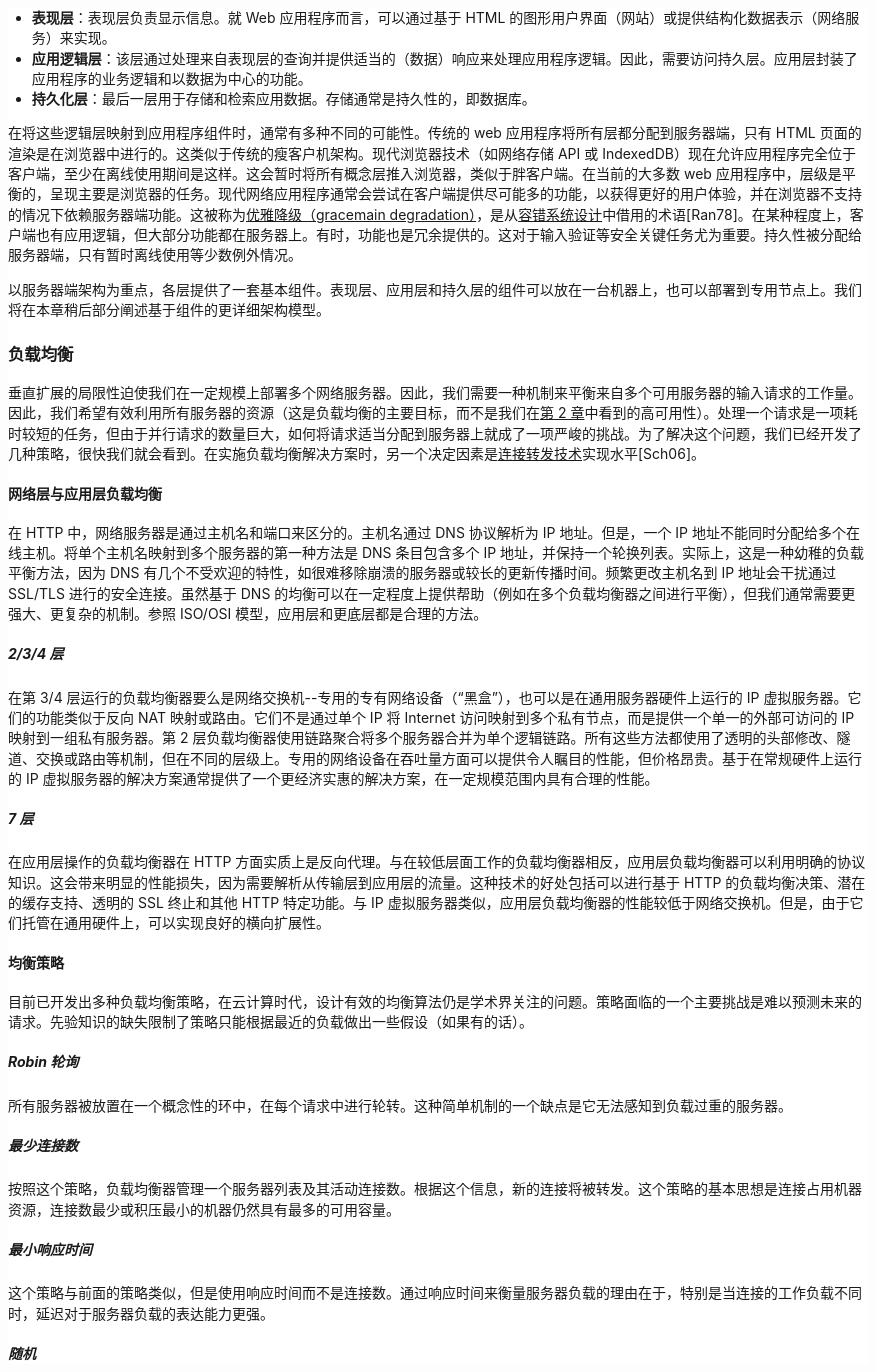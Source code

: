 - **表现层**：表现层负责显示信息。就 Web 应用程序而言，可以通过基于 HTML 的图形用户界面（网站）或提供结构化数据表示（网络服务）来实现。
- **应用逻辑层**：该层通过处理来自表现层的查询并提供适当的（数据）响应来处理应用程序逻辑。因此，需要访问持久层。应用层封装了应用程序的业务逻辑和以数据为中心的功能。
- **持久化层**：最后一层用于存储和检索应用数据。存储通常是持久性的，即数据库。

在将这些逻辑层映射到应用程序组件时，通常有多种不同的可能性。传统的 web 应用程序将所有层都分配到服务器端，只有 HTML 页面的渲染是在浏览器中进行的。这类似于传统的瘦客户机架构。现代浏览器技术（如网络存储 API 或 IndexedDB）现在允许应用程序完全位于客户端，至少在离线使用期间是这样。这会暂时将所有概念层推入浏览器，类似于胖客户端。在当前的大多数 web 应用程序中，层级是平衡的，呈现主要是浏览器的任务。现代网络应用程序通常会尝试在客户端提供尽可能多的功能，以获得更好的用户体验，并在浏览器不支持的情况下依赖服务器端功能。这被称为[优雅降级（gracemain degradation）](http://accessites.org/site/2007/02/graceful-degradation-progressive-enhancement/)，是从[容错系统设计]()中借用的术语[Ran78]。在某种程度上，客户端也有应用逻辑，但大部分功能都在服务器上。有时，功能也是冗余提供的。这对于输入验证等安全关键任务尤为重要。持久性被分配给服务器端，只有暂时离线使用等少数例外情况。

以服务器端架构为重点，各层提供了一套基本组件。表现层、应用层和持久层的组件可以放在一台机器上，也可以部署到专用节点上。我们将在本章稍后部分阐述基于组件的更详细架构模型。

### 负载均衡

垂直扩展的局限性迫使我们在一定规模上部署多个网络服务器。因此，我们需要一种机制来平衡来自多个可用服务器的输入请求的工作量。因此，我们希望有效利用所有服务器的资源（这是负载均衡的主要目标，而不是我们在[第 2 章](scalability.md)中看到的高可用性）。处理一个请求是一项耗时较短的任务，但由于并行请求的数量巨大，如何将请求适当分配到服务器上就成了一项严峻的挑战。为了解决这个问题，我们已经开发了几种策略，很快我们就会看到。在实施负载均衡解决方案时，另一个决定因素是[连接转发技术]()实现水平[Sch06]。

#### 网络层与应用层负载均衡

在 HTTP 中，网络服务器是通过主机名和端口来区分的。主机名通过 DNS 协议解析为 IP 地址。但是，一个 IP 地址不能同时分配给多个在线主机。将单个主机名映射到多个服务器的第一种方法是 DNS 条目包含多个 IP 地址，并保持一个轮换列表。实际上，这是一种幼稚的负载平衡方法，因为 DNS 有几个不受欢迎的特性，如很难移除崩溃的服务器或较长的更新传播时间。频繁更改主机名到 IP 地址会干扰通过 SSL/TLS 进行的安全连接。虽然基于 DNS 的均衡可以在一定程度上提供帮助（例如在多个负载均衡器之间进行平衡），但我们通常需要更强大、更复杂的机制。参照 ISO/OSI 模型，应用层和更底层都是合理的方法。

##### 2/3/4 层

在第 3/4 层运行的负载均衡器要么是网络交换机--专用的专有网络设备（“黑盒”），也可以是在通用服务器硬件上运行的 IP 虚拟服务器。它们的功能类似于反向 NAT 映射或路由。它们不是通过单个 IP 将 Internet 访问映射到多个私有节点，而是提供一个单一的外部可访问的 IP 映射到一组私有服务器。第 2 层负载均衡器使用链路聚合将多个服务器合并为单个逻辑链路。所有这些方法都使用了透明的头部修改、隧道、交换或路由等机制，但在不同的层级上。专用的网络设备在吞吐量方面可以提供令人瞩目的性能，但价格昂贵。基于在常规硬件上运行的 IP 虚拟服务器的解决方案通常提供了一个更经济实惠的解决方案，在一定规模范围内具有合理的性能。

##### 7 层

在应用层操作的负载均衡器在 HTTP 方面实质上是反向代理。与在较低层面工作的负载均衡器相反，应用层负载均衡器可以利用明确的协议知识。这会带来明显的性能损失，因为需要解析从传输层到应用层的流量。这种技术的好处包括可以进行基于 HTTP 的负载均衡决策、潜在的缓存支持、透明的 SSL 终止和其他 HTTP 特定功能。与 IP 虚拟服务器类似，应用层负载均衡器的性能较低于网络交换机。但是，由于它们托管在通用硬件上，可以实现良好的横向扩展性。

#### 均衡策略

目前已开发出多种负载均衡策略，在云计算时代，设计有效的均衡算法仍是学术界关注的问题。策略面临的一个主要挑战是难以预测未来的请求。先验知识的缺失限制了策略只能根据最近的负载做出一些假设（如果有的话）。

##### Robin 轮询

所有服务器被放置在一个概念性的环中，在每个请求中进行轮转。这种简单机制的一个缺点是它无法感知到负载过重的服务器。

##### 最少连接数

按照这个策略，负载均衡器管理一个服务器列表及其活动连接数。根据这个信息，新的连接将被转发。这个策略的基本思想是连接占用机器资源，连接数最少或积压最小的机器仍然具有最多的可用容量。

##### 最小响应时间

这个策略与前面的策略类似，但是使用响应时间而不是连接数。通过响应时间来衡量服务器负载的理由在于，特别是当连接的工作负载不同时，延迟对于服务器负载的表达能力更强。

##### 随机


[^1]: https://www.oreilly.com/library/view/web-operations/9781449377465/
[^2]: https://www.oreilly.com/library/view/scalability-rules-50/9780132614016/
[^3]: https://www.oreilly.com/library/view/art-of-scalability/9780134031408/